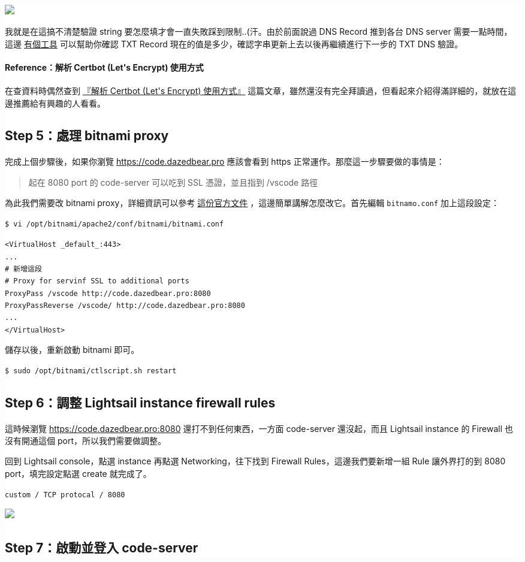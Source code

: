 ![](https://dazedbear-pro-assets.s3-ap-northeast-1.amazonaws.com/website/aws-route53-lets-encrypt-txt.png)

我就是在這搞不清楚驗證 string 要怎麼填才會一直失敗踩到限制..(汗。由於前面說過 DNS Record 推到各台 DNS server 需要一點時間，這邊 [有個工具](https://mxtoolbox.com/SuperTool.aspx?action=txt%3a_acme-challenge.dazedbear.pro&run=toolpage) 可以幫助你確認 TXT Record 現在的值是多少，確認字串更新上去以後再繼續進行下一步的 TXT DNS 驗證。

#### Reference：解析 Certbot (Let's Encrypt) 使用方式

在查資料時偶然查到 [『解析 Certbot (Let's Encrypt) 使用方式』](https://andyyou.github.io/2019/04/13/how-to-use-certbot/) 這篇文章，雖然還沒有完全拜讀過，但看起來介紹得滿詳細的，就放在這邊推薦給有興趣的人看看。

## Step 5：處理 bitnami proxy

完成上個步驟後，如果你瀏覽 https://code.dazedbear.pro 應該會看到 https 正常運作。那麼這一步驟要做的事情是：

> 起在 8080 port 的 code-server 可以吃到 SSL 憑證，並且指到 /vscode 路徑

為此我們需要改 bitnami proxy，詳細資訊可以參考 [這份官方文件](https://docs.bitnami.com/bch/infrastructure/lamp/administration/enable-https-ssl-apache/) ，這邊簡單講解怎麼改它。首先編輯 `bitnamo.conf` 加上這段設定：

```bash
$ vi /opt/bitnami/apache2/conf/bitnami/bitnami.conf
```

```vi
<VirtualHost _default_:443>
...
# 新增這段
# Proxy for servinf SSL to additional ports
ProxyPass /vscode http://code.dazedbear.pro:8080
ProxyPassReverse /vscode/ http://code.dazedbear.pro:8080
...
</VirtualHost>
```

儲存以後，重新啟動 bitnami 即可。

```bash
$ sudo /opt/bitnami/ctlscript.sh restart
```

## Step 6：調整 Lightsail instance firewall rules

這時候瀏覽 https://code.dazedbear.pro:8080 還打不到任何東西，一方面 code-server 還沒起，而且 Lightsail instance 的 Firewall 也沒有開通這個 port，所以我們需要做調整。

回到 Lightsail console，點選 instance 再點選 Networking，往下找到 Firewall Rules，這邊我們要新增一組 Rule 讓外界打的到 8080 port，填完設定點選 create 就完成了。

    custom / TCP protocal / 8080

![](https://dazedbear-pro-assets.s3-ap-northeast-1.amazonaws.com/website/aws-lightsail-firewall.png)

## Step 7：啟動並登入 code-server
